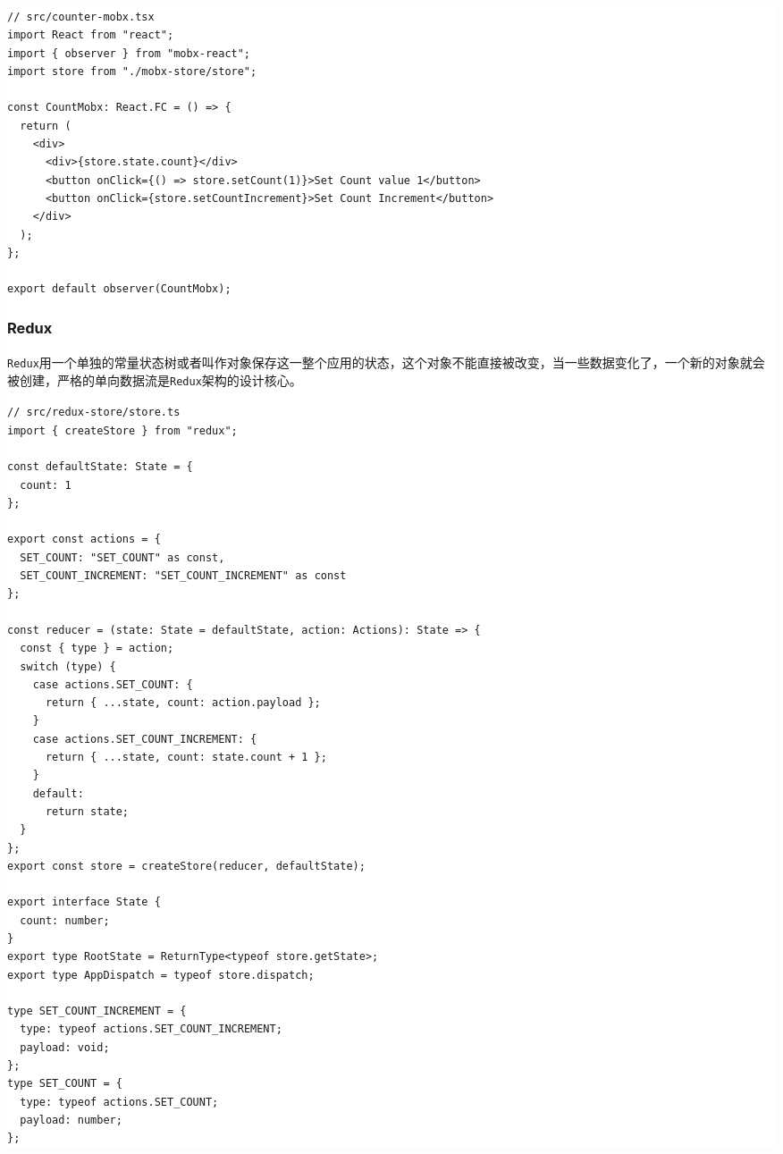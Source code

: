 ```
// src/counter-mobx.tsx
import React from "react";
import { observer } from "mobx-react";
import store from "./mobx-store/store";

const CountMobx: React.FC = () => {
  return (
    <div>
      <div>{store.state.count}</div>
      <button onClick={() => store.setCount(1)}>Set Count value 1</button>
      <button onClick={store.setCountIncrement}>Set Count Increment</button>
    </div>
  );
};

export default observer(CountMobx);
```

### Redux
`Redux`用一个单独的常量状态树或者叫作对象保存这一整个应用的状态，这个对象不能直接被改变，当一些数据变化了，一个新的对象就会被创建，严格的单向数据流是`Redux`架构的设计核心。

```
// src/redux-store/store.ts
import { createStore } from "redux";

const defaultState: State = {
  count: 1
};

export const actions = {
  SET_COUNT: "SET_COUNT" as const,
  SET_COUNT_INCREMENT: "SET_COUNT_INCREMENT" as const
};

const reducer = (state: State = defaultState, action: Actions): State => {
  const { type } = action;
  switch (type) {
    case actions.SET_COUNT: {
      return { ...state, count: action.payload };
    }
    case actions.SET_COUNT_INCREMENT: {
      return { ...state, count: state.count + 1 };
    }
    default:
      return state;
  }
};
export const store = createStore(reducer, defaultState);

export interface State {
  count: number;
}
export type RootState = ReturnType<typeof store.getState>;
export type AppDispatch = typeof store.dispatch;

type SET_COUNT_INCREMENT = {
  type: typeof actions.SET_COUNT_INCREMENT;
  payload: void;
};
type SET_COUNT = {
  type: typeof actions.SET_COUNT;
  payload: number;
};
```